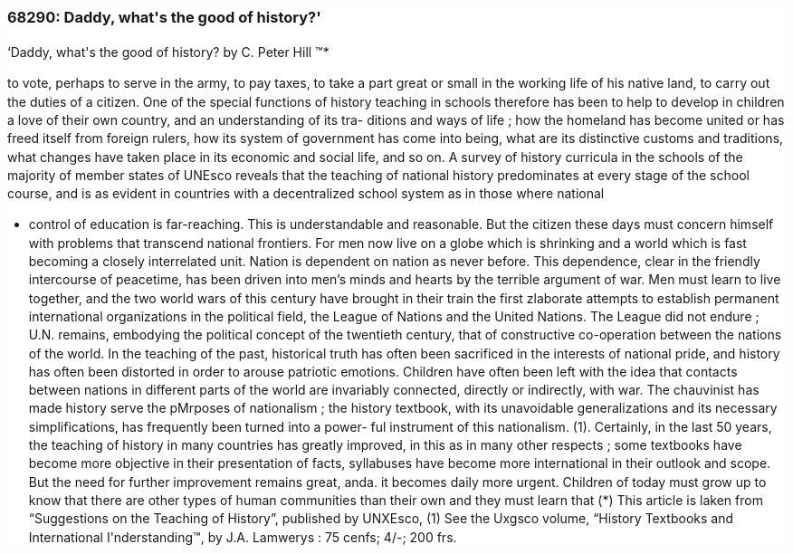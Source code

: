 
### 68290: Daddy, what's the good of history?'

‘Daddy, what's the 
good of history? 
by C. Peter Hill ™* 
  
to vote, perhaps to serve in the army, to pay taxes, to 
take a part great or small in the working life of his 
native land, to carry out the duties of a citizen. One of 
the special functions of history teaching in schools 
therefore has been to help to develop in children a love 
of their own country, and an understanding of its tra- 
ditions and ways of life ; how the homeland has become 
united or has freed itself from foreign rulers, how its 
system of government has come into being, what are its 
distinctive customs and traditions, what changes have 
taken place in its economic and social life, and so on. 
A survey of history curricula in the schools of the 
majority of member states of UNEsco reveals that the 
teaching of national history predominates at every stage 
of the school course, and is as evident in countries with 
a decentralized school system as in those where national 
- control of education is far-reaching. 
This is understandable and reasonable. But the citizen 
these days must concern himself with problems that 
transcend national frontiers. For men now live on a 
globe which is shrinking and a world which is fast 
becoming a closely interrelated unit. Nation is dependent 
on nation as never before. This dependence, clear in the 
friendly intercourse of peacetime, has been driven into 
men’s minds and hearts by the terrible argument of war. 
Men must learn to live together, and the two world wars 
of this century have brought in their train the first 
zlaborate attempts to establish permanent international 
organizations in the political field, the League of Nations 
and the United Nations. The League did not endure ; 
U.N. remains, embodying the political concept of the 
twentieth century, that of constructive co-operation 
between the nations of the world. 
In the teaching of the past, historical truth has often 
been sacrificed in the interests of national pride, and 
history has often been distorted in order to arouse 
patriotic emotions. Children have often been left with 
the idea that contacts between nations in different parts 
of the world are invariably connected, directly or 
indirectly, with war. The chauvinist has made history 
serve the pMrposes of nationalism ; the history textbook, 
with its unavoidable generalizations and its necessary 
simplifications, has frequently been turned into a power- 
ful instrument of this nationalism. (1). 
Certainly, in the last 50 years, the teaching of history 
in many countries has greatly improved, in this as in 
many other respects ; some textbooks have become more 
objective in their presentation of facts, syllabuses have 
become more international in their outlook and scope. 
But the need for further improvement remains great, anda. 
it becomes daily more urgent. Children of today must 
grow up to know that there are other types of human 
communities than their own and they must learn that 
(*) This article is laken from “Suggestions on the Teaching of 
History”, published by UNXEsco, 
(1) See the Uxgsco volume, “History Textbooks and International 
I'nderstanding™, by J.A. Lamwerys : 75 cenfs; 4/-; 200 frs.
